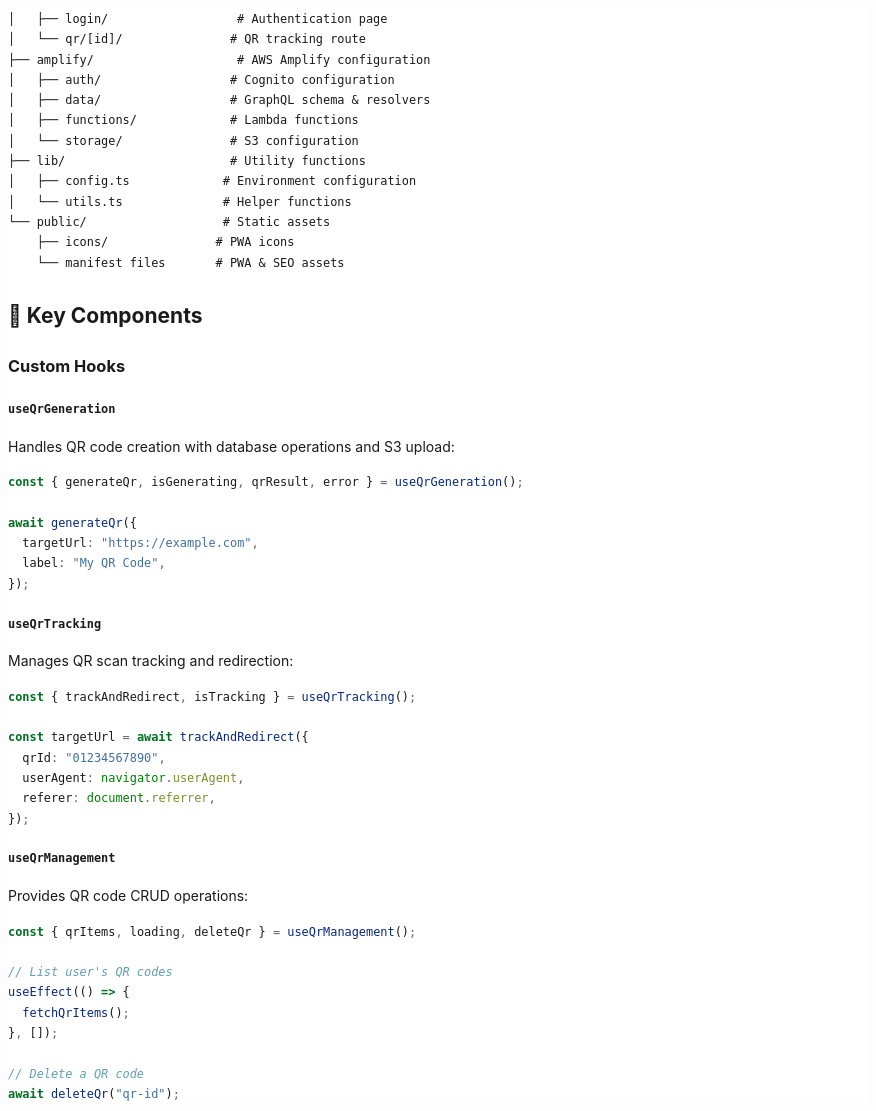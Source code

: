 ```
│   ├── login/                  # Authentication page
│   └── qr/[id]/               # QR tracking route
├── amplify/                    # AWS Amplify configuration
│   ├── auth/                  # Cognito configuration
│   ├── data/                  # GraphQL schema & resolvers
│   ├── functions/             # Lambda functions
│   └── storage/               # S3 configuration
├── lib/                       # Utility functions
│   ├── config.ts             # Environment configuration
│   └── utils.ts              # Helper functions
└── public/                   # Static assets
    ├── icons/               # PWA icons
    └── manifest files       # PWA & SEO assets
```

## 🎯 Key Components

### Custom Hooks

#### `useQrGeneration`

Handles QR code creation with database operations and S3 upload:

```typescript
const { generateQr, isGenerating, qrResult, error } = useQrGeneration();

await generateQr({
  targetUrl: "https://example.com",
  label: "My QR Code",
});
```

#### `useQrTracking`

Manages QR scan tracking and redirection:

```typescript
const { trackAndRedirect, isTracking } = useQrTracking();

const targetUrl = await trackAndRedirect({
  qrId: "01234567890",
  userAgent: navigator.userAgent,
  referer: document.referrer,
});
```

#### `useQrManagement`

Provides QR code CRUD operations:

```typescript
const { qrItems, loading, deleteQr } = useQrManagement();

// List user's QR codes
useEffect(() => {
  fetchQrItems();
}, []);

// Delete a QR code
await deleteQr("qr-id");
```
